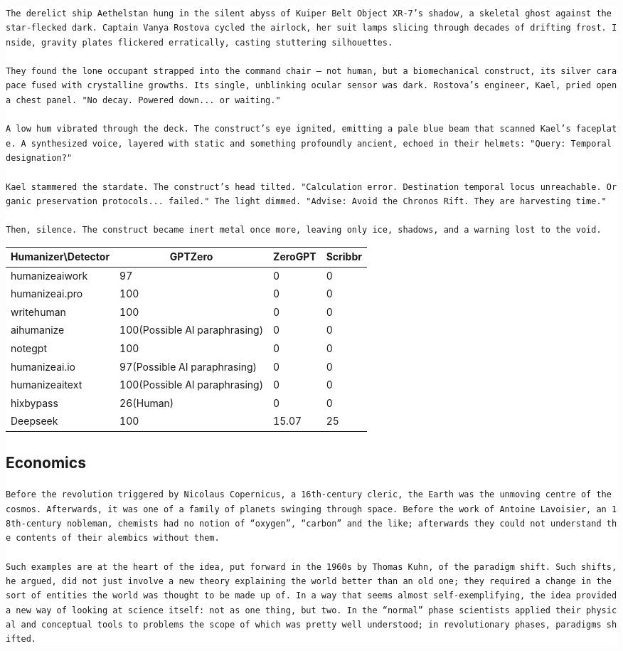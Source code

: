 ```
The derelict ship Aethelstan hung in the silent abyss of Kuiper Belt Object XR-7’s shadow, a skeletal ghost against the star-flecked dark. Captain Vanya Rostova cycled the airlock, her suit lamps slicing through decades of drifting frost. Inside, gravity plates flickered erratically, casting stuttering silhouettes.

They found the lone occupant strapped into the command chair – not human, but a biomechanical construct, its silver carapace fused with crystalline growths. Its single, unblinking ocular sensor was dark. Rostova’s engineer, Kael, pried open a chest panel. "No decay. Powered down... or waiting."

A low hum vibrated through the deck. The construct’s eye ignited, emitting a pale blue beam that scanned Kael’s faceplate. A synthesized voice, layered with static and something profoundly ancient, echoed in their helmets: "Query: Temporal designation?"

Kael stammered the stardate. The construct’s head tilted. "Calculation error. Destination temporal locus unreachable. Organic preservation protocols... failed." The light dimmed. "Advise: Avoid the Chronos Rift. They are harvesting time."

Then, silence. The construct became inert metal once more, leaving only ice, shadows, and a warning lost to the void.
```

| Humanizer\Detector | GPTZero                       | ZeroGPT | Scribbr |
| ------------------ | ----------------------------- | ------- | ------- |
| humanizeaiwork     | 97                            | 0       | 0       |
| humanizeai.pro     | 100                           | 0       | 0       |
| writehuman         | 100                           | 0       | 0       |
| aihumanize         | 100(Possible AI paraphrasing) | 0       | 0       |
| notegpt            | 100                           | 0       | 0       |
| humanizeai.io      | 97(Possible AI paraphrasing)  | 0       | 0       |
| humanizeaitext     | 100(Possible AI paraphrasing) | 0       | 0       |
| hixbypass          | 26(Human)                     | 0       | 0       |
| Deepseek           | 100                           | 15.07   | 25      |

## Economics

```
Before the revolution triggered by Nicolaus Copernicus, a 16th-century cleric, the Earth was the unmoving centre of the cosmos. Afterwards, it was one of a family of planets swinging through space. Before the work of Antoine Lavoisier, an 18th-century nobleman, chemists had no notion of “oxygen”, “carbon” and the like; afterwards they could not understand the contents of their alembics without them.

Such examples are at the heart of the idea, put forward in the 1960s by Thomas Kuhn, of the paradigm shift. Such shifts, he argued, did not just involve a new theory explaining the world better than an old one; they required a change in the sort of entities the world was thought to be made up of. In a way that seems almost self-exemplifying, the idea provided a new way of looking at science itself: not as one thing, but two. In the “normal” phase scientists applied their physical and conceptual tools to problems the scope of which was pretty well understood; in revolutionary phases, paradigms shifted.
```
